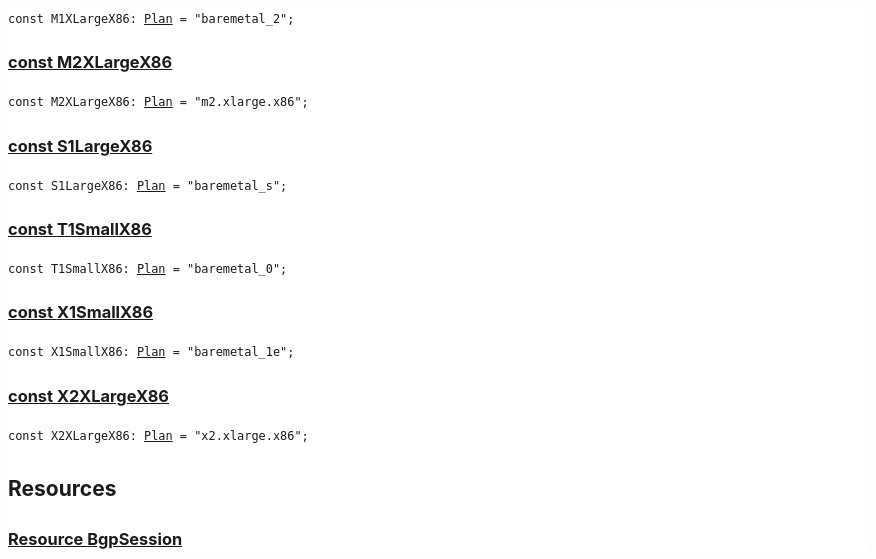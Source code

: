 <pre class="highlight"><code><span class='kd'>const</span> M1XLargeX86: <a href='#Plan'>Plan</a> = <span class='s2'>&#34;baremetal_2&#34;</span>;</code></pre>
<h3 class="pdoc-module-header" id="M2XLargeX86" data-link-title="M2XLargeX86">
    <a href="https://github.com/pulumi/pulumi-packet/blob/{{< param git_sha >}}/sdk/nodejs/plan.ts#L24">
        const <strong>M2XLargeX86</strong>
    </a>
</h3>

<pre class="highlight"><code><span class='kd'>const</span> M2XLargeX86: <a href='#Plan'>Plan</a> = <span class='s2'>&#34;m2.xlarge.x86&#34;</span>;</code></pre>
<h3 class="pdoc-module-header" id="S1LargeX86" data-link-title="S1LargeX86">
    <a href="https://github.com/pulumi/pulumi-packet/blob/{{< param git_sha >}}/sdk/nodejs/plan.ts#L27">
        const <strong>S1LargeX86</strong>
    </a>
</h3>

<pre class="highlight"><code><span class='kd'>const</span> S1LargeX86: <a href='#Plan'>Plan</a> = <span class='s2'>&#34;baremetal_s&#34;</span>;</code></pre>
<h3 class="pdoc-module-header" id="T1SmallX86" data-link-title="T1SmallX86">
    <a href="https://github.com/pulumi/pulumi-packet/blob/{{< param git_sha >}}/sdk/nodejs/plan.ts#L26">
        const <strong>T1SmallX86</strong>
    </a>
</h3>

<pre class="highlight"><code><span class='kd'>const</span> T1SmallX86: <a href='#Plan'>Plan</a> = <span class='s2'>&#34;baremetal_0&#34;</span>;</code></pre>
<h3 class="pdoc-module-header" id="X1SmallX86" data-link-title="X1SmallX86">
    <a href="https://github.com/pulumi/pulumi-packet/blob/{{< param git_sha >}}/sdk/nodejs/plan.ts#L22">
        const <strong>X1SmallX86</strong>
    </a>
</h3>

<pre class="highlight"><code><span class='kd'>const</span> X1SmallX86: <a href='#Plan'>Plan</a> = <span class='s2'>&#34;baremetal_1e&#34;</span>;</code></pre>
<h3 class="pdoc-module-header" id="X2XLargeX86" data-link-title="X2XLargeX86">
    <a href="https://github.com/pulumi/pulumi-packet/blob/{{< param git_sha >}}/sdk/nodejs/plan.ts#L21">
        const <strong>X2XLargeX86</strong>
    </a>
</h3>

<pre class="highlight"><code><span class='kd'>const</span> X2XLargeX86: <a href='#Plan'>Plan</a> = <span class='s2'>&#34;x2.xlarge.x86&#34;</span>;</code></pre>

<h2 id="resources">Resources</h2>
<h3 class="pdoc-module-header" id="BgpSession" data-link-title="BgpSession">
    <a href="https://github.com/pulumi/pulumi-packet/blob/{{< param git_sha >}}/sdk/nodejs/bgpSession.ts#L17">
        Resource <strong>BgpSession</strong>
    </a>
</h3>
